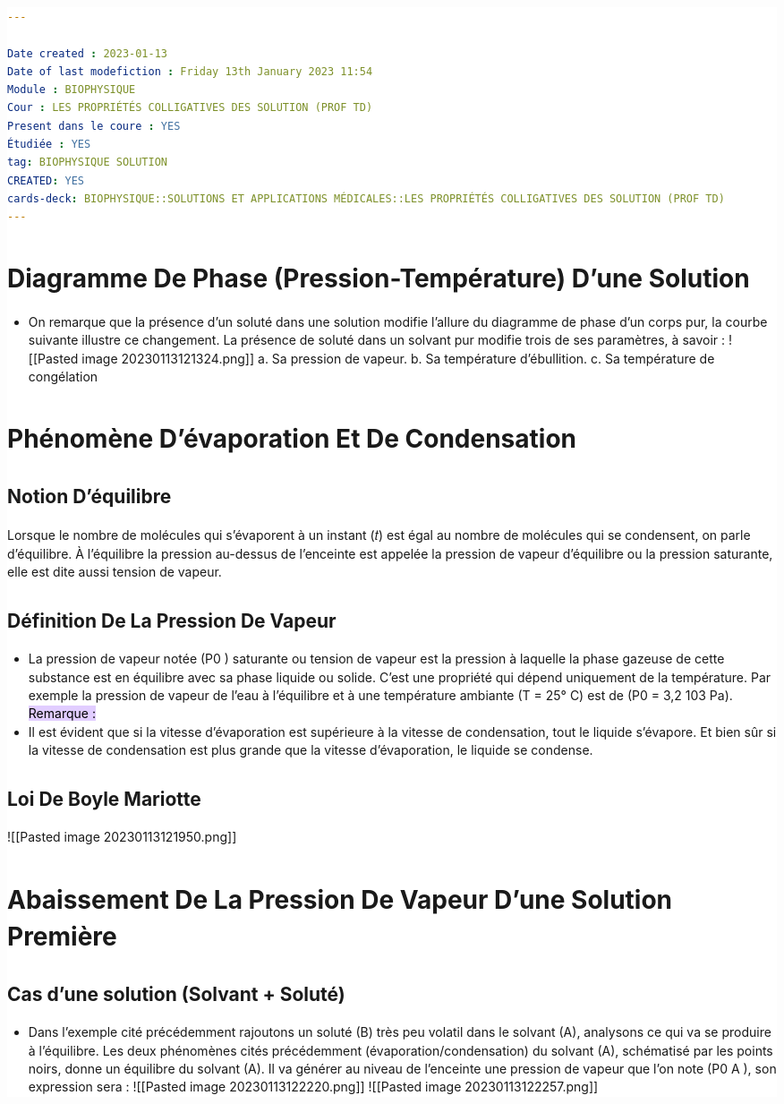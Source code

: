 ```yaml
---

Date created : 2023-01-13
Date of last modefiction : Friday 13th January 2023 11:54
Module : BIOPHYSIQUE
Cour : LES PROPRIÉTÉS COLLIGATIVES DES SOLUTION (PROF TD)
Present dans le coure : YES
Étudiée : YES
tag: BIOPHYSIQUE SOLUTION 
CREATED: YES
cards-deck: BIOPHYSIQUE::SOLUTIONS ET APPLICATIONS MÉDICALES::LES PROPRIÉTÉS COLLIGATIVES DES SOLUTION (PROF TD)
---
```

```toc
```

# Diagramme De Phase (Pression-Température) D’une Solution
- On remarque que la présence d’un soluté dans une solution modifie l’allure du diagramme de phase d’un corps pur, la courbe suivante illustre ce changement. La présence de soluté dans un solvant pur modifie trois de ses paramètres, à savoir :
![[Pasted image 20230113121324.png]]
a. Sa pression de vapeur.
b. Sa température d’ébullition.
c. Sa température de congélation
# Phénomène D’évaporation Et De Condensation
## Notion D’équilibre 
Lorsque le nombre de molécules qui s’évaporent à un instant (𝑡) est égal au nombre de molécules qui se condensent, on parle d’équilibre. À l’équilibre la pression au-dessus de l’enceinte est appelée la pression de vapeur d’équilibre ou la pression saturante, elle est dite aussi tension de vapeur. 
## Définition De La Pression De Vapeur 
- La pression de vapeur notée (P0 ) saturante ou tension de vapeur est la pression à laquelle la phase gazeuse de cette substance est en équilibre avec sa phase liquide ou solide. C’est une propriété qui dépend uniquement de la température. Par exemple la pression de vapeur de l’eau à l’équilibre et à une température ambiante (T = 25° C) est de (P0 = 3,2 103 Pa).
<mark style="background: #D2B3FFA6;">Remarque :</mark>
- Il est évident que si la vitesse d’évaporation est supérieure à la vitesse de condensation, tout le liquide s’évapore. Et bien sûr si la vitesse de condensation est plus grande que la vitesse d’évaporation, le liquide se condense.

## Loi De Boyle Mariotte
![[Pasted image 20230113121950.png]]

# Abaissement De La Pression De Vapeur D’une Solution Première
## Cas d’une solution (Solvant + Soluté) 
- Dans l’exemple cité précédemment rajoutons un soluté (B) très peu volatil dans le solvant (A), analysons ce qui va se produire à l’équilibre. Les deux phénomènes cités précédemment (évaporation/condensation) du solvant (A), schématisé par les points noirs, donne un équilibre du solvant (A). Il va générer au niveau de l’enceinte une pression de vapeur que l’on note (P0 A ), son expression sera :
![[Pasted image 20230113122220.png]]
![[Pasted image 20230113122257.png]]